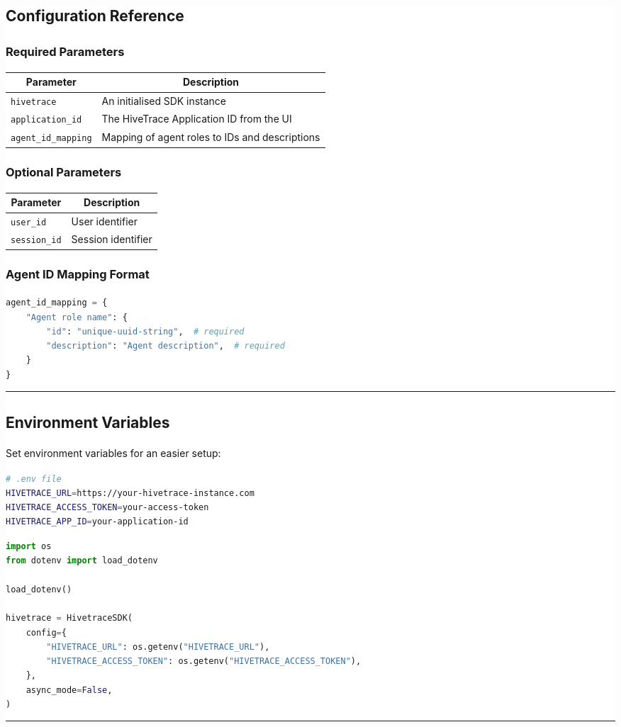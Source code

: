 
## Configuration Reference

### Required Parameters

| Parameter | Description |
|-----------|-------------|
| `hivetrace` | An initialised SDK instance |
| `application_id` | The HiveTrace Application ID from the UI |
| `agent_id_mapping` | Mapping of agent roles to IDs and descriptions |

### Optional Parameters

| Parameter | Description |
|-----------|-------------|
| `user_id` | User identifier |
| `session_id` | Session identifier |

### Agent ID Mapping Format

```python
agent_id_mapping = {
    "Agent role name": {
        "id": "unique-uuid-string",  # required
        "description": "Agent description",  # required
    }
}
```

---

## Environment Variables

Set environment variables for an easier setup:

```bash
# .env file
HIVETRACE_URL=https://your-hivetrace-instance.com
HIVETRACE_ACCESS_TOKEN=your-access-token
HIVETRACE_APP_ID=your-application-id
```

```python
import os
from dotenv import load_dotenv

load_dotenv()

hivetrace = HivetraceSDK(
    config={
        "HIVETRACE_URL": os.getenv("HIVETRACE_URL"),
        "HIVETRACE_ACCESS_TOKEN": os.getenv("HIVETRACE_ACCESS_TOKEN"),
    },
    async_mode=False,
)
```

---